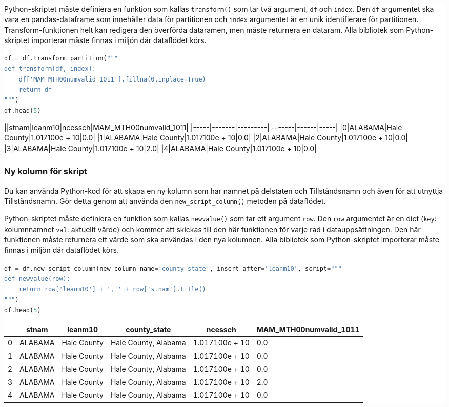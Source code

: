 Python-skriptet måste definiera en funktion som kallas `transform()` som tar två argument, `df` och `index`. Den `df` argumentet ska vara en pandas-dataframe som innehåller data för partitionen och `index` argumentet är en unik identifierare för partitionen. Transform-funktionen helt kan redigera den överförda dataramen, men måste returnera en dataram. Alla bibliotek som Python-skriptet importerar måste finnas i miljön där dataflödet körs.

```python
df = df.transform_partition("""
def transform(df, index):
    df['MAM_MTH00numvalid_1011'].fillna(0,inplace=True)
    return df
""")
df.head(5)
```

||stnam|leanm10|ncessch|MAM_MTH00numvalid_1011|
|-----|-------|---------| -------|------|-----|
|0|ALABAMA|Hale County|1.017100e + 10|0.0|
|1|ALABAMA|Hale County|1.017100e + 10|0.0|
|2|ALABAMA|Hale County|1.017100e + 10|0.0|
|3|ALABAMA|Hale County|1.017100e + 10|2.0|
|4|ALABAMA|Hale County|1.017100e + 10|0.0|

### <a name="new-script-column"></a>Ny kolumn för skript

Du kan använda Python-kod för att skapa en ny kolumn som har namnet på delstaten och Tillståndsnamn och även för att utnyttja Tillståndsnamn. Gör detta genom att använda den `new_script_column()` metoden på dataflödet.

Python-skriptet måste definiera en funktion som kallas `newvalue()` som tar ett argument `row`. Den `row` argumentet är en dict (`key`: kolumnnamnet `val`: aktuellt värde) och kommer att skickas till den här funktionen för varje rad i datauppsättningen. Den här funktionen måste returnera ett värde som ska användas i den nya kolumnen. Alla bibliotek som Python-skriptet importerar måste finnas i miljön där dataflödet körs.

```python
df = df.new_script_column(new_column_name='county_state', insert_after='leanm10', script="""
def newvalue(row):
    return row['leanm10'] + ', ' + row['stnam'].title()
""")
df.head(5)
```

||stnam|leanm10|county_state|ncessch|MAM_MTH00numvalid_1011|
|-----|-------|---------| -------|------|-----|
|0|ALABAMA|Hale County|Hale County, Alabama|1.017100e + 10|0.0|
|1|ALABAMA|Hale County|Hale County, Alabama|1.017100e + 10|0.0|
|2|ALABAMA|Hale County|Hale County, Alabama|1.017100e + 10|0.0|
|3|ALABAMA|Hale County|Hale County, Alabama|1.017100e + 10|2.0|
|4|ALABAMA|Hale County|Hale County, Alabama|1.017100e + 10|0.0|
